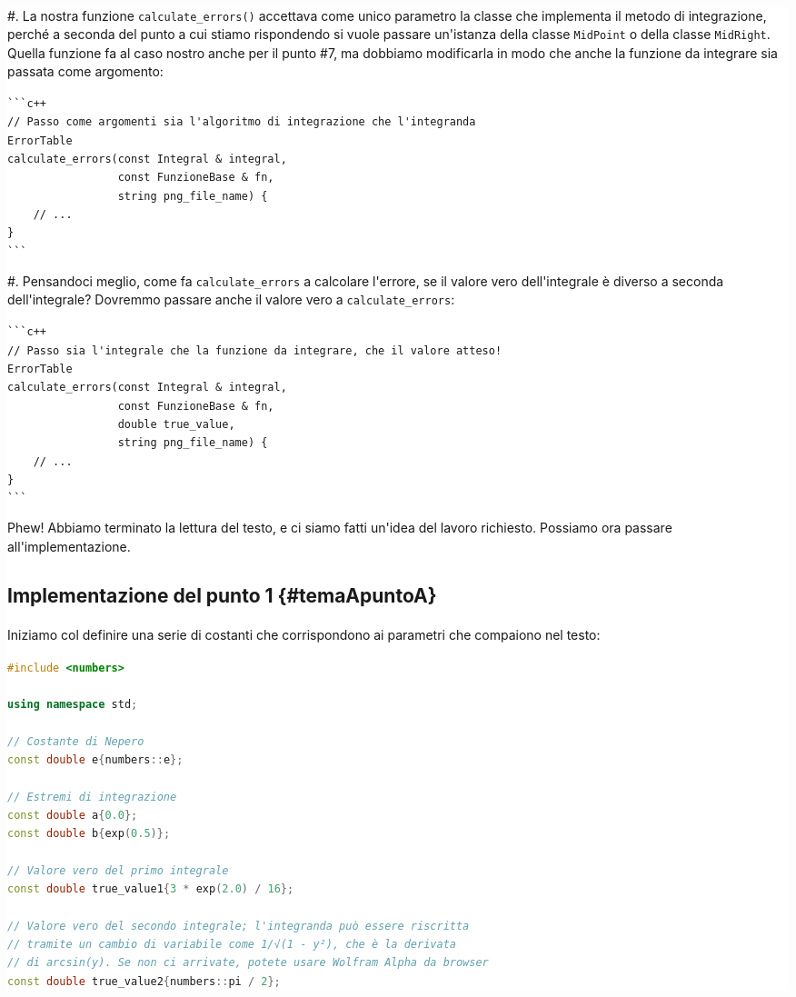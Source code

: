 #.  La nostra funzione `calculate_errors()` accettava come unico parametro la classe che implementa il metodo di integrazione, perché a seconda del punto a cui stiamo rispondendo si vuole passare un'istanza della classe `MidPoint` o della classe `MidRight`. Quella funzione fa al caso nostro anche per il punto \#7, ma dobbiamo modificarla in modo che anche la funzione da integrare sia passata come argomento:

    ```c++
    // Passo come argomenti sia l'algoritmo di integrazione che l'integranda
    ErrorTable
    calculate_errors(const Integral & integral,
                     const FunzioneBase & fn,
                     string png_file_name) {
        // ...
    }
    ```

#.  Pensandoci meglio, come fa `calculate_errors` a calcolare l'errore, se il valore vero dell'integrale è diverso a seconda dell'integrale? Dovremmo passare anche il valore vero a `calculate_errors`:

    ```c++
    // Passo sia l'integrale che la funzione da integrare, che il valore atteso!
    ErrorTable
    calculate_errors(const Integral & integral,
                     const FunzioneBase & fn,
                     double true_value,
                     string png_file_name) {
        // ...
    }
    ```

Phew! Abbiamo terminato la lettura del testo, e ci siamo fatti un'idea del lavoro richiesto. Possiamo ora passare all'implementazione.


## Implementazione del punto 1 {#temaApuntoA}

Iniziamo col definire una serie di costanti che corrispondono ai parametri che compaiono nel testo:

```c++
#include <numbers>

using namespace std;

// Costante di Nepero
const double e{numbers::e};

// Estremi di integrazione
const double a{0.0};
const double b{exp(0.5)};

// Valore vero del primo integrale
const double true_value1{3 * exp(2.0) / 16};

// Valore vero del secondo integrale; l'integranda può essere riscritta
// tramite un cambio di variabile come 1/√(1 - y²), che è la derivata
// di arcsin(y). Se non ci arrivate, potete usare Wolfram Alpha da browser
const double true_value2{numbers::pi / 2};
```
